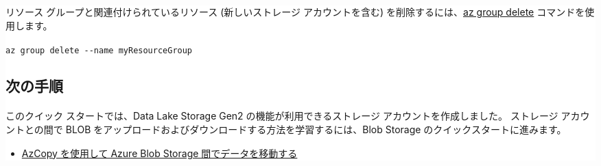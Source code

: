 リソース グループと関連付けられているリソース (新しいストレージ アカウントを含む) を削除するには、[az group delete](/cli/azure/group#az_group_delete) コマンドを使用します。

```azurecli-interactive
az group delete --name myResourceGroup
```

## <a name="next-steps"></a>次の手順

このクイック スタートでは、Data Lake Storage Gen2 の機能が利用できるストレージ アカウントを作成しました。 ストレージ アカウントとの間で BLOB をアップロードおよびダウンロードする方法を学習するには、Blob Storage のクイックスタートに進みます。

* [AzCopy を使用して Azure Blob Storage 間でデータを移動する](https://docs.microsoft.com/azure/machine-learning/team-data-science-process/move-data-to-azure-blob-using-azcopy)